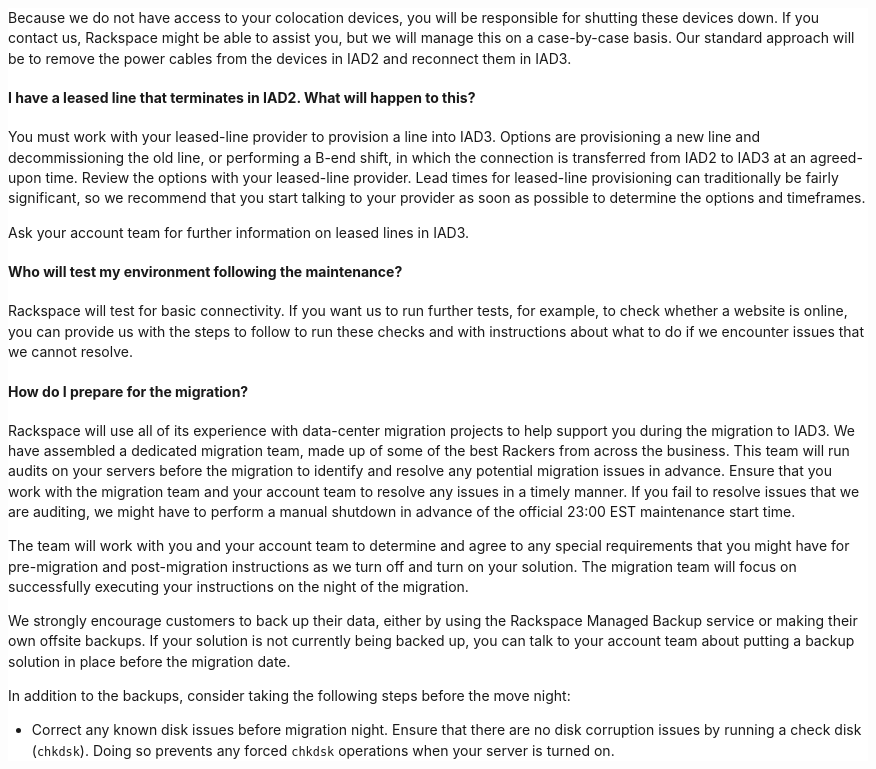 Because we do not have access to your colocation devices, you will be
responsible for shutting these devices down. If you contact us, Rackspace might
be able to assist you, but we will manage this on a case-by-case basis. Our
standard approach will be to remove the power cables from the devices in IAD2
and reconnect them in IAD3.

#### I have a leased line that terminates in IAD2. What will happen to this?

You must work with your leased-line provider to provision a line into IAD3.
Options are provisioning a new line and decommissioning the old line, or
performing a B-end shift, in which the connection is transferred from IAD2 to
IAD3 at an agreed-upon time. Review the options with your leased-line
provider. Lead times for leased-line provisioning can traditionally be fairly
significant, so we recommend that you start talking to your provider as soon as
possible to determine the options and timeframes.

Ask your account team for further information on leased lines in IAD3.

#### Who will test my environment following the maintenance?

Rackspace will test for basic connectivity. If you want us to run further
tests, for example, to check whether a website is online, you can provide us
with the steps to follow to run these checks and with instructions about what
to do if we encounter issues that we cannot resolve.

#### How do I prepare for the migration?

Rackspace will use all of its experience with data-center migration projects to
help support you during the migration to IAD3. We have assembled a dedicated
migration team, made up of some of the best Rackers from across the business.
This team will run audits on your servers before the migration to identify and
resolve any potential migration issues in advance. Ensure that you work with the
migration team and your account team to resolve any issues in a timely manner.
If you fail to resolve issues that we are auditing, we might have to perform a
manual shutdown in advance of the official 23:00 EST maintenance start time.

The team will work with you and your account team to determine and agree to any
special requirements that you might have for pre-migration and post-migration
instructions as we turn off and turn on your solution. The migration team will
focus on successfully executing your instructions on the night of the
migration.

We strongly encourage customers to back up their data, either by using the
Rackspace Managed Backup service or making their own offsite backups. If your
solution is not currently being backed up, you can talk to your account team
about putting a backup solution in place before the migration date.

In addition to the backups, consider taking the following steps before the move
night:

-   Correct any known disk issues before migration night. Ensure that there
    are no disk corruption issues by running a check disk (`chkdsk`). Doing so
    prevents any forced `chkdsk` operations when your server is turned on.
